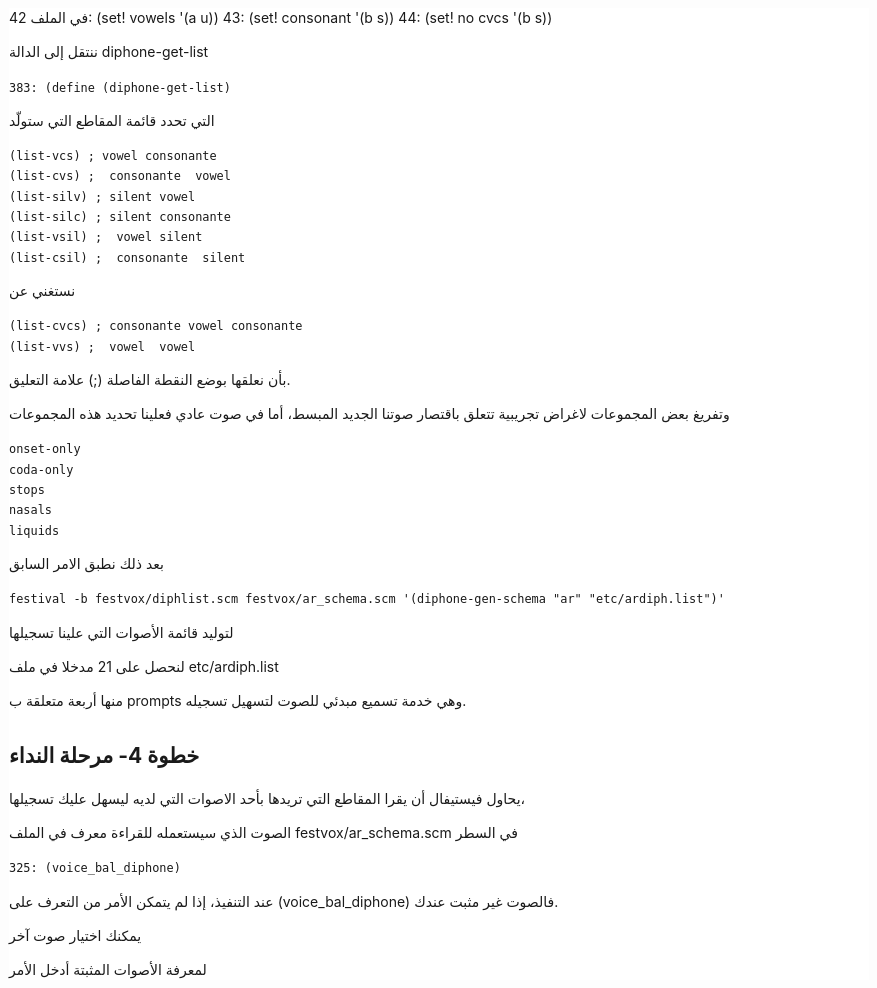 
في الملف 
	42: (set! vowels '(a u))
	43: (set! consonant '(b s))
	44: (set! no cvcs  '(b s))
	
ننتقل إلى الدالة diphone-get-list

	383: (define (diphone-get-list)
التي تحدد قائمة المقاطع التي ستولّد

	(list-vcs) ; vowel consonante 
	(list-cvs) ;  consonante  vowel
	(list-silv) ; silent vowel
	(list-silc) ; silent consonante 
	(list-vsil) ;  vowel silent
	(list-csil) ;  consonante  silent

نستغني عن 

	(list-cvcs) ; consonante vowel consonante 
	(list-vvs) ;  vowel  vowel

بأن نعلقها بوضع النقطة الفاصلة  (;) علامة التعليق.

وتفريغ بعض المجموعات لاغراض تجريبية تتعلق باقتصار صوتنا الجديد المبسط، أما في صوت عادي فعلينا تحديد هذه المجموعات


	onset-only
	coda-only
	stops
	nasals
	liquids

بعد ذلك نطبق الامر السابق

	festival -b festvox/diphlist.scm festvox/ar_schema.scm '(diphone-gen-schema "ar" "etc/ardiph.list")'

لتوليد قائمة الأصوات التي علينا تسجيلها

لنحصل على 21 مدخلا في ملف etc/ardiph.list 

منها أربعة متعلقة ب prompts  وهي خدمة تسميع مبدئي للصوت لتسهيل تسجيله.


خطوة 4- مرحلة النداء
--------------------

يحاول فيستيفال أن يقرا المقاطع التي تريدها بأحد الاصوات التي لديه ليسهل عليك تسجيلها،

الصوت الذي سيستعمله للقراءة معرف في الملف festvox/ar_schema.scm   في السطر 

	325: (voice_bal_diphone)

عند التنفيذ، إذا لم يتمكن الأمر من التعرف على (voice_bal_diphone) فالصوت غير مثبت عندك.

يمكنك اختيار صوت آخر

لمعرفة الأصوات المثبتة أدخل الأمر
